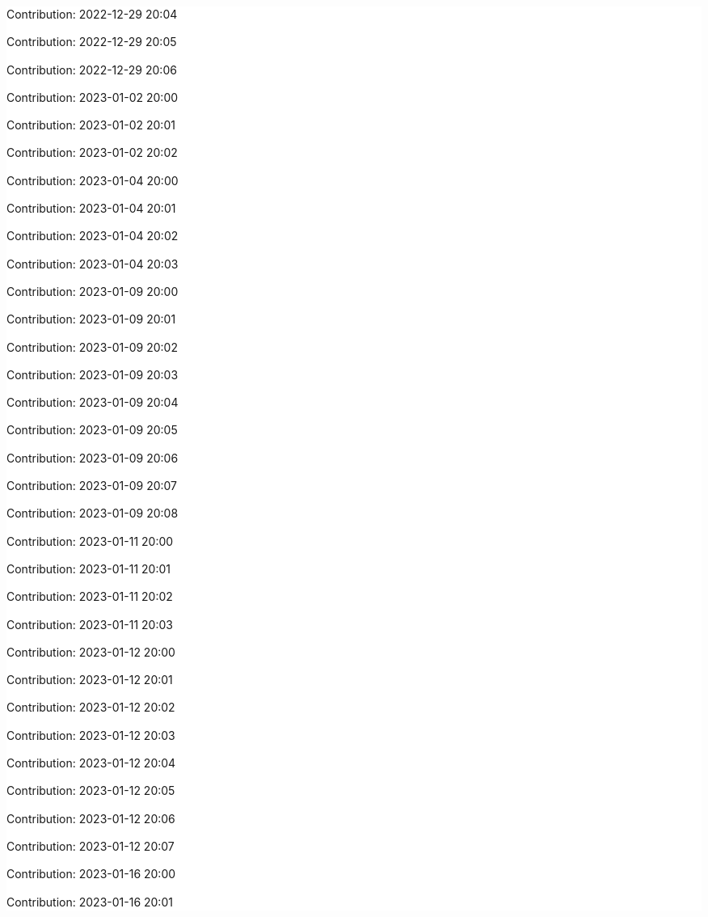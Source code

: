 Contribution: 2022-12-29 20:04

Contribution: 2022-12-29 20:05

Contribution: 2022-12-29 20:06

Contribution: 2023-01-02 20:00

Contribution: 2023-01-02 20:01

Contribution: 2023-01-02 20:02

Contribution: 2023-01-04 20:00

Contribution: 2023-01-04 20:01

Contribution: 2023-01-04 20:02

Contribution: 2023-01-04 20:03

Contribution: 2023-01-09 20:00

Contribution: 2023-01-09 20:01

Contribution: 2023-01-09 20:02

Contribution: 2023-01-09 20:03

Contribution: 2023-01-09 20:04

Contribution: 2023-01-09 20:05

Contribution: 2023-01-09 20:06

Contribution: 2023-01-09 20:07

Contribution: 2023-01-09 20:08

Contribution: 2023-01-11 20:00

Contribution: 2023-01-11 20:01

Contribution: 2023-01-11 20:02

Contribution: 2023-01-11 20:03

Contribution: 2023-01-12 20:00

Contribution: 2023-01-12 20:01

Contribution: 2023-01-12 20:02

Contribution: 2023-01-12 20:03

Contribution: 2023-01-12 20:04

Contribution: 2023-01-12 20:05

Contribution: 2023-01-12 20:06

Contribution: 2023-01-12 20:07

Contribution: 2023-01-16 20:00

Contribution: 2023-01-16 20:01
